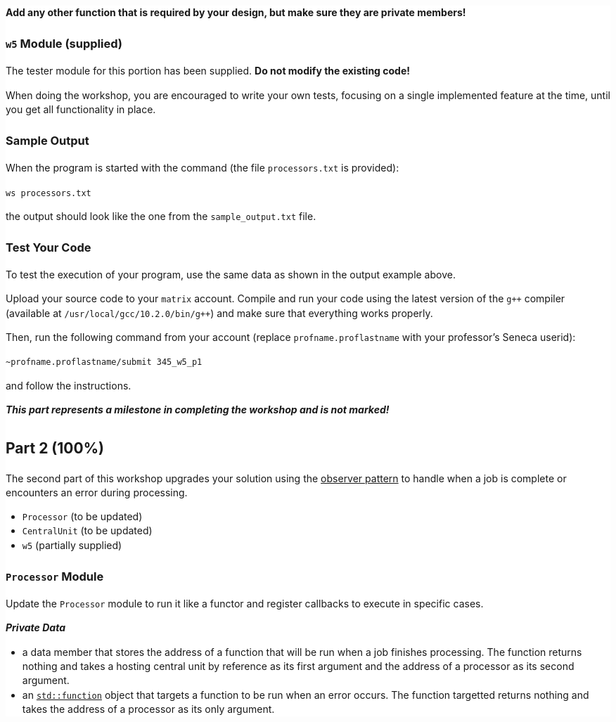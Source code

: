 **Add any other function that is required by your design, but make sure they are private members!**

### `w5` Module (supplied)

The tester module for this portion has been supplied. **Do not modify the existing code!**

When doing the workshop, you are encouraged to write your own tests, focusing on a single implemented feature at the time, until you get all functionality in place.

### Sample Output

When the program is started with the command (the file `processors.txt` is provided):
```bash
ws processors.txt
```
the output should look like the one from the `sample_output.txt` file.

### Test Your Code

To test the execution of your program, use the same data as shown in the output example above.

Upload your source code to your `matrix` account. Compile and run your code using the latest version of the `g++` compiler (available at `/usr/local/gcc/10.2.0/bin/g++`) and make sure that everything works properly.

Then, run the following command from your account (replace `profname.proflastname` with your professor’s Seneca userid):
```bash
~profname.proflastname/submit 345_w5_p1
```
and follow the instructions.

***This part represents a milestone in completing the workshop and is not marked!***

## Part 2 (100%)

The second part of this workshop upgrades your solution using the [observer pattern](https://wikipedia.org/wiki/Observer_pattern) to handle when a job is complete or encounters an error  during processing.

- `Processor` (to be updated)
- `CentralUnit` (to be updated)
- `w5` (partially supplied)

### `Processor` Module

Update the `Processor` module to run it like a functor and register callbacks to execute in specific cases.

***Private Data***

- a data member that stores the address of a function that will be run when a job finishes processing. The function returns nothing and takes a hosting central unit by reference as its first argument and the address of a processor as its second argument.
- an [`std::function`](https://en.cppreference.com/w/cpp/utility/functional/function) object that targets a function to be run when an error occurs. The function targetted returns nothing and takes the address of a processor as its only argument.
